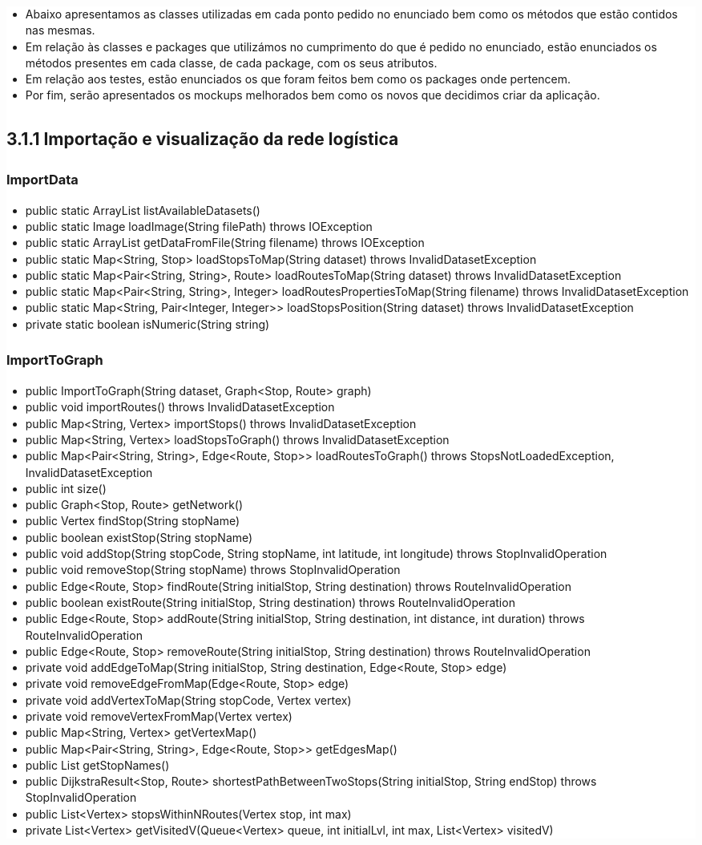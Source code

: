 - Abaixo apresentamos as classes utilizadas em cada ponto pedido no enunciado bem como os métodos que estão contidos nas mesmas.
- Em relação às classes e packages que utilizámos no cumprimento do que é pedido no enunciado, 
estão enunciados os métodos presentes em cada classe, de cada package, com os seus atributos.
- Em relação aos testes, estão enunciados os que foram feitos bem como os packages onde pertencem.
- Por fim, serão apresentados os mockups melhorados bem como os novos que decidimos criar da aplicação.


## 3.1.1 Importação e visualização da rede logística

### ImportData
  - public static ArrayList<String> listAvailableDatasets()
  - public static Image loadImage(String filePath) throws IOException
  - public static ArrayList<String> getDataFromFile(String filename) throws IOException
  - public static Map<String, Stop> loadStopsToMap(String dataset) throws InvalidDatasetException
  - public static Map<Pair<String, String>, Route> loadRoutesToMap(String dataset) throws InvalidDatasetException
  - public static Map<Pair<String, String>, Integer> loadRoutesPropertiesToMap(String filename) throws InvalidDatasetException
  - public static Map<String, Pair<Integer, Integer>> loadStopsPosition(String dataset) throws InvalidDatasetException
  - private static boolean isNumeric(String string)

### ImportToGraph
  - public ImportToGraph(String dataset, Graph<Stop, Route> graph)
  - public void importRoutes() throws InvalidDatasetException
  - public Map<String, Vertex<Stop>> importStops() throws InvalidDatasetException
  - public Map<String, Vertex<Stop>> loadStopsToGraph() throws InvalidDatasetException
  - public Map<Pair<String, String>, Edge<Route, Stop>> loadRoutesToGraph() throws StopsNotLoadedException, InvalidDatasetException
  - public int size()
  - public Graph<Stop, Route> getNetwork()
  - public Vertex<Stop> findStop(String stopName)
  - public boolean existStop(String stopName)
  - public void addStop(String stopCode, String stopName, int latitude, int longitude) throws StopInvalidOperation
  - public void removeStop(String stopName) throws StopInvalidOperation
  - public Edge<Route, Stop> findRoute(String initialStop, String destination) throws RouteInvalidOperation
  - public boolean existRoute(String initialStop, String destination) throws RouteInvalidOperation
  - public Edge<Route, Stop> addRoute(String initialStop, String destination, int distance, int duration) throws RouteInvalidOperation
  - public Edge<Route, Stop> removeRoute(String initialStop, String destination) throws RouteInvalidOperation
  - private void addEdgeToMap(String initialStop, String destination, Edge<Route, Stop> edge)
  - private void removeEdgeFromMap(Edge<Route, Stop> edge)
  - private void addVertexToMap(String stopCode, Vertex<Stop> vertex)
  - private void removeVertexFromMap(Vertex<Stop> vertex)
  - public Map<String, Vertex<Stop>> getVertexMap()
  - public Map<Pair<String, String>, Edge<Route, Stop>> getEdgesMap()
  - public List<String> getStopNames()
  - public DijkstraResult<Stop, Route> shortestPathBetweenTwoStops(String initialStop, String endStop) throws StopInvalidOperation
  - public List<Vertex<Stop>> stopsWithinNRoutes(Vertex<Stop> stop, int max)
  - private List<Vertex<Stop>> getVisitedV(Queue<Vertex<Stop>> queue, int initialLvl, int max, List<Vertex<Stop>> visitedV)
